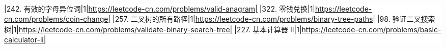 |242. 有效的字母异位词|1|https://leetcode-cn.com/problems/valid-anagram|
|322. 零钱兑换|1|https://leetcode-cn.com/problems/coin-change|
|257. 二叉树的所有路径|1|https://leetcode-cn.com/problems/binary-tree-paths|
|98. 验证二叉搜索树|1|https://leetcode-cn.com/problems/validate-binary-search-tree|
|227. 基本计算器 II|1|https://leetcode-cn.com/problems/basic-calculator-ii|